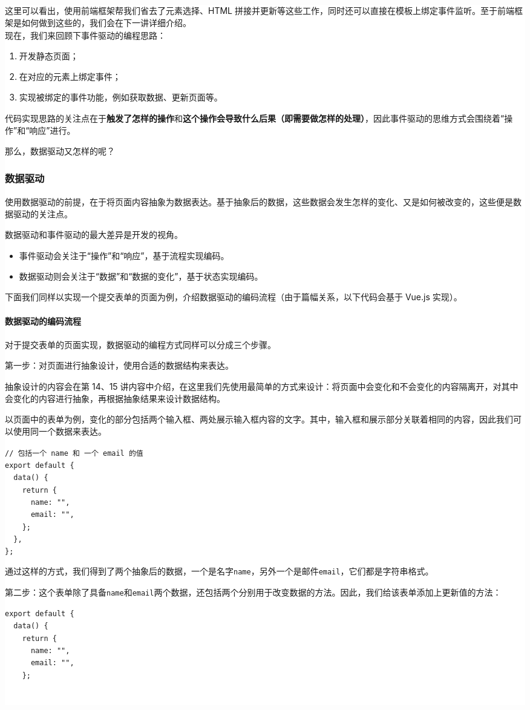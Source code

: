 











<p data-nodeid="949">这里可以看出，使用前端框架帮我们省去了元素选择、HTML 拼接并更新等这些工作，同时还可以直接在模板上绑定事件监听。至于前端框架是如何做到这些的，我们会在下一讲详细介绍。<br>
现在，我们来回顾下事件驱动的编程思路：</p>
<ol data-nodeid="950">
<li data-nodeid="951">
<p data-nodeid="952">开发静态页面；</p>
</li>
<li data-nodeid="953">
<p data-nodeid="954">在对应的元素上绑定事件；</p>
</li>
<li data-nodeid="955">
<p data-nodeid="956">实现被绑定的事件功能，例如获取数据、更新页面等。</p>
</li>
</ol>
<p data-nodeid="957">代码实现思路的关注点在于<strong data-nodeid="1059">触发了怎样的操作</strong>和<strong data-nodeid="1060">这个操作会导致什么后果（即需要做怎样的处理）</strong>，因此事件驱动的思维方式会围绕着“操作”和“响应”进行。</p>
<p data-nodeid="958">那么，数据驱动又怎样的呢？</p>
<h3 data-nodeid="959">数据驱动</h3>
<p data-nodeid="960">使用数据驱动的前提，在于将页面内容抽象为数据表达。基于抽象后的数据，这些数据会发生怎样的变化、又是如何被改变的，这些便是数据驱动的关注点。</p>
<p data-nodeid="961">数据驱动和事件驱动的最大差异是开发的视角。</p>
<ul data-nodeid="962">
<li data-nodeid="963">
<p data-nodeid="964">事件驱动会关注于“操作”和“响应”，基于流程实现编码。</p>
</li>
<li data-nodeid="965">
<p data-nodeid="966">数据驱动则会关注于“数据”和“数据的变化”，基于状态实现编码。</p>
</li>
</ul>
<p data-nodeid="967">下面我们同样以实现一个提交表单的页面为例，介绍数据驱动的编码流程（由于篇幅关系，以下代码会基于 Vue.js 实现）。</p>
<h4 data-nodeid="968">数据驱动的编码流程</h4>
<p data-nodeid="969">对于提交表单的页面实现，数据驱动的编程方式同样可以分成三个步骤。</p>
<p data-nodeid="970">第一步：对页面进行抽象设计，使用合适的数据结构来表达。</p>
<p data-nodeid="971">抽象设计的内容会在第 14、15 讲内容中介绍，在这里我们先使用最简单的方式来设计：将页面中会变化和不会变化的内容隔离开，对其中会变化的内容进行抽象，再根据抽象结果来设计数据结构。</p>
<p data-nodeid="972">以页面中的表单为例，变化的部分包括两个输入框、两处展示输入框内容的文字。其中，输入框和展示部分关联着相同的内容，因此我们可以使用同一个数据来表达。</p>
<pre class="lang-java" data-nodeid="973"><code data-language="java"><span class="hljs-comment">// 包括一个 name 和 一个 email 的值</span>
export <span class="hljs-keyword">default</span> {
  data() {
    <span class="hljs-keyword">return</span> {
      name: <span class="hljs-string">""</span>,
      email: <span class="hljs-string">""</span>,
    };
  },
};
</code></pre>
<p data-nodeid="974">通过这样的方式，我们得到了两个抽象后的数据，一个是名字<code data-backticks="1" data-nodeid="1074">name</code>，另外一个是邮件<code data-backticks="1" data-nodeid="1076">email</code>，它们都是字符串格式。</p>
<p data-nodeid="975">第二步：这个表单除了具备<code data-backticks="1" data-nodeid="1079">name</code>和<code data-backticks="1" data-nodeid="1081">email</code>两个数据，还包括两个分别用于改变数据的方法。因此，我们给该表单添加上更新值的方法：</p>
<pre class="lang-java" data-nodeid="976"><code data-language="java">export <span class="hljs-keyword">default</span> {
  data() {
    <span class="hljs-keyword">return</span> {
      name: <span class="hljs-string">""</span>,
      email: <span class="hljs-string">""</span>,
    };